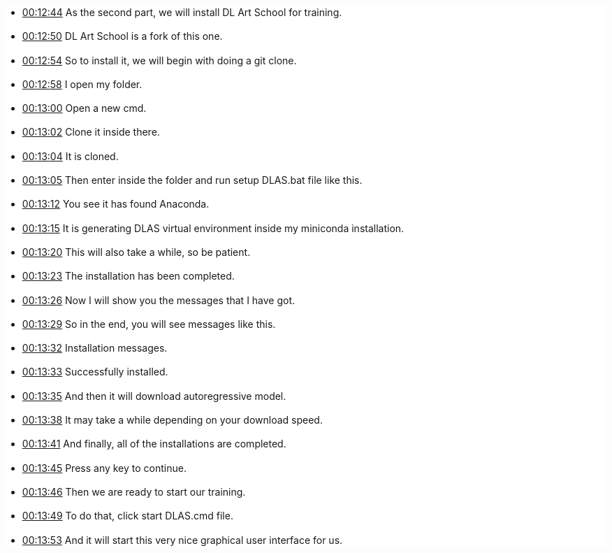 - [00:12:44](https://www.youtube.com/watch?v=OiMRlqcgDL0&t=764) As the second part, we will install DL Art School for training.

- [00:12:50](https://www.youtube.com/watch?v=OiMRlqcgDL0&t=770) DL Art School is a fork of this one.

- [00:12:54](https://www.youtube.com/watch?v=OiMRlqcgDL0&t=774) So to install it, we will begin with doing a git clone.

- [00:12:58](https://www.youtube.com/watch?v=OiMRlqcgDL0&t=778) I open my folder.

- [00:13:00](https://www.youtube.com/watch?v=OiMRlqcgDL0&t=780) Open a new cmd.

- [00:13:02](https://www.youtube.com/watch?v=OiMRlqcgDL0&t=782) Clone it inside there.

- [00:13:04](https://www.youtube.com/watch?v=OiMRlqcgDL0&t=784) It is cloned.

- [00:13:05](https://www.youtube.com/watch?v=OiMRlqcgDL0&t=785) Then enter inside the folder and run setup DLAS.bat file like this.

- [00:13:12](https://www.youtube.com/watch?v=OiMRlqcgDL0&t=792) You see it has found Anaconda.

- [00:13:15](https://www.youtube.com/watch?v=OiMRlqcgDL0&t=795) It is generating DLAS virtual environment inside my miniconda installation.

- [00:13:20](https://www.youtube.com/watch?v=OiMRlqcgDL0&t=800) This will also take a while, so be patient.

- [00:13:23](https://www.youtube.com/watch?v=OiMRlqcgDL0&t=803) The installation has been completed.

- [00:13:26](https://www.youtube.com/watch?v=OiMRlqcgDL0&t=806) Now I will show you the messages that I have got.

- [00:13:29](https://www.youtube.com/watch?v=OiMRlqcgDL0&t=809) So in the end, you will see messages like this.

- [00:13:32](https://www.youtube.com/watch?v=OiMRlqcgDL0&t=812) Installation messages.

- [00:13:33](https://www.youtube.com/watch?v=OiMRlqcgDL0&t=813) Successfully installed.

- [00:13:35](https://www.youtube.com/watch?v=OiMRlqcgDL0&t=815) And then it will download autoregressive model.

- [00:13:38](https://www.youtube.com/watch?v=OiMRlqcgDL0&t=818) It may take a while depending on your download speed.

- [00:13:41](https://www.youtube.com/watch?v=OiMRlqcgDL0&t=821) And finally, all of the installations are completed.

- [00:13:45](https://www.youtube.com/watch?v=OiMRlqcgDL0&t=825) Press any key to continue.

- [00:13:46](https://www.youtube.com/watch?v=OiMRlqcgDL0&t=826) Then we are ready to start our training.

- [00:13:49](https://www.youtube.com/watch?v=OiMRlqcgDL0&t=829) To do that, click start DLAS.cmd file.

- [00:13:53](https://www.youtube.com/watch?v=OiMRlqcgDL0&t=833) And it will start this very nice graphical user interface for us.
